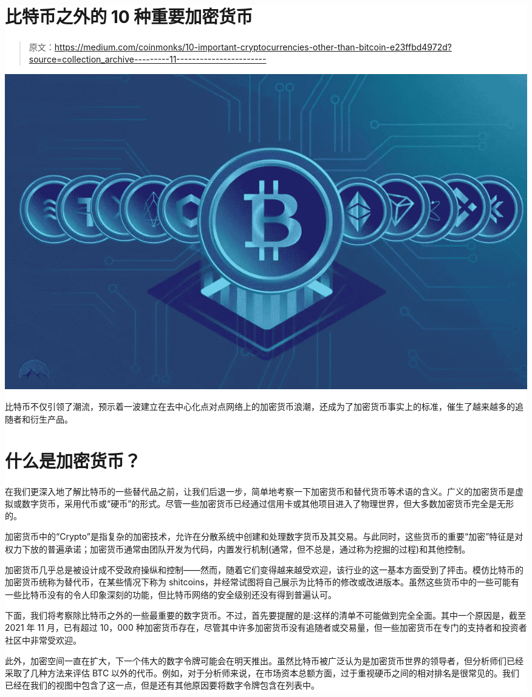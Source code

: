 # 比特币之外的 10 种重要加密货币

> 原文：<https://medium.com/coinmonks/10-important-cryptocurrencies-other-than-bitcoin-e23ffbd4972d?source=collection_archive---------11----------------------->

![](img/1bb334577d3d0961702a6ba7b2b5761b.png)

比特币不仅引领了潮流，预示着一波建立在去中心化点对点网络上的加密货币浪潮，还成为了加密货币事实上的标准，催生了越来越多的追随者和衍生产品。

# 什么是加密货币？

在我们更深入地了解比特币的一些替代品之前，让我们后退一步，简单地考察一下加密货币和替代货币等术语的含义。广义的加密货币是虚拟或数字货币，采用代币或“硬币”的形式。尽管一些加密货币已经通过信用卡或其他项目进入了物理世界，但大多数加密货币完全是无形的。

加密货币中的“Crypto”是指复杂的加密技术，允许在分散系统中创建和处理数字货币及其交易。与此同时，这些货币的重要“加密”特征是对权力下放的普遍承诺；加密货币通常由团队开发为代码，内置发行机制(通常，但不总是，通过称为挖掘的过程)和其他控制。

加密货币几乎总是被设计成不受政府操纵和控制——然而，随着它们变得越来越受欢迎，该行业的这一基本方面受到了抨击。模仿比特币的加密货币统称为替代币，在某些情况下称为 shitcoins，并经常试图将自己展示为比特币的修改或改进版本。虽然这些货币中的一些可能有一些比特币没有的令人印象深刻的功能，但比特币网络的安全级别还没有得到普遍认可。

下面，我们将考察除比特币之外的一些最重要的数字货币。不过，首先要提醒的是:这样的清单不可能做到完全全面。其中一个原因是，截至 2021 年 11 月，已有超过 10，000 种加密货币存在，尽管其中许多加密货币没有追随者或交易量，但一些加密货币在专门的支持者和投资者社区中非常受欢迎。

此外，加密空间一直在扩大，下一个伟大的数字令牌可能会在明天推出。虽然比特币被广泛认为是加密货币世界的领导者，但分析师们已经采取了几种方法来评估 BTC 以外的代币。例如，对于分析师来说，在市场资本总额方面，过于重视硬币之间的相对排名是很常见的。我们已经在我们的视图中包含了这一点，但是还有其他原因要将数字令牌包含在列表中。
